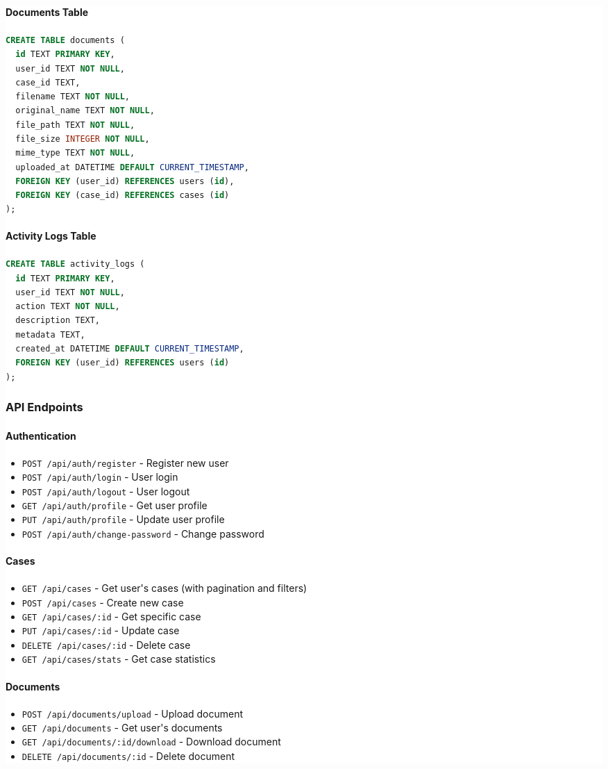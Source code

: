 #### Documents Table
```sql
CREATE TABLE documents (
  id TEXT PRIMARY KEY,
  user_id TEXT NOT NULL,
  case_id TEXT,
  filename TEXT NOT NULL,
  original_name TEXT NOT NULL,
  file_path TEXT NOT NULL,
  file_size INTEGER NOT NULL,
  mime_type TEXT NOT NULL,
  uploaded_at DATETIME DEFAULT CURRENT_TIMESTAMP,
  FOREIGN KEY (user_id) REFERENCES users (id),
  FOREIGN KEY (case_id) REFERENCES cases (id)
);
```

#### Activity Logs Table
```sql
CREATE TABLE activity_logs (
  id TEXT PRIMARY KEY,
  user_id TEXT NOT NULL,
  action TEXT NOT NULL,
  description TEXT,
  metadata TEXT,
  created_at DATETIME DEFAULT CURRENT_TIMESTAMP,
  FOREIGN KEY (user_id) REFERENCES users (id)
);
```

### API Endpoints

#### Authentication
- `POST /api/auth/register` - Register new user
- `POST /api/auth/login` - User login
- `POST /api/auth/logout` - User logout
- `GET /api/auth/profile` - Get user profile
- `PUT /api/auth/profile` - Update user profile
- `POST /api/auth/change-password` - Change password

#### Cases
- `GET /api/cases` - Get user's cases (with pagination and filters)
- `POST /api/cases` - Create new case
- `GET /api/cases/:id` - Get specific case
- `PUT /api/cases/:id` - Update case
- `DELETE /api/cases/:id` - Delete case
- `GET /api/cases/stats` - Get case statistics

#### Documents
- `POST /api/documents/upload` - Upload document
- `GET /api/documents` - Get user's documents
- `GET /api/documents/:id/download` - Download document
- `DELETE /api/documents/:id` - Delete document
